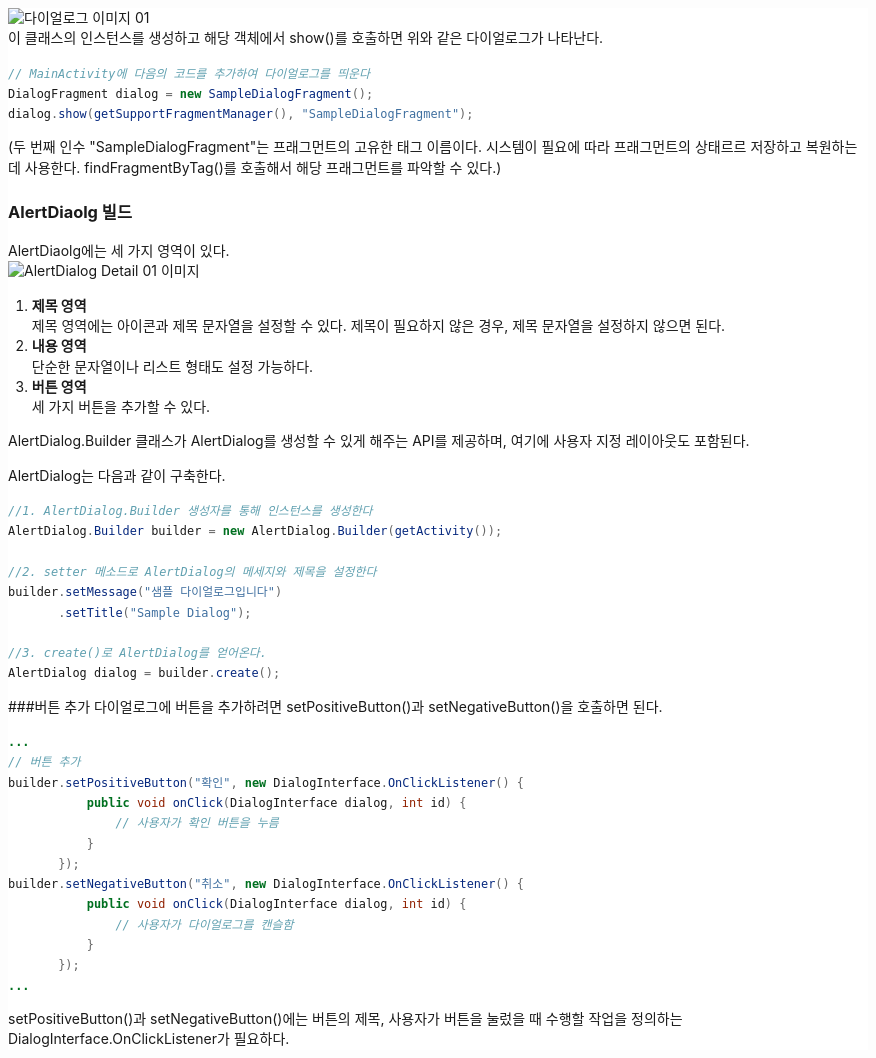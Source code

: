 ![**다이얼로그 이미지 01**](https://github.com/seulgi49/study08-Dialog/blob/master/chap08/sample_dialog.PNG?raw=true)  
이 클래스의 인스턴스를 생성하고 해당 객체에서 show()를 호출하면 위와 같은 다이얼로그가 나타난다.
```java
// MainActivity에 다음의 코드를 추가하여 다이얼로그를 띄운다
DialogFragment dialog = new SampleDialogFragment();
dialog.show(getSupportFragmentManager(), "SampleDialogFragment");
```
(두 번째 인수 "SampleDialogFragment"는 프래그먼트의 고유한 태그 이름이다. 시스템이 필요에 따라 프래그먼트의 상태르르 저장하고 복원하는 데 사용한다. findFragmentByTag()를 호출해서 해당 프래그먼트를 파악할 수 있다.)

### AlertDiaolg 빌드
AlertDiaolg에는 세 가지 영역이 있다.  
![**AlertDialog Detail 01 이미지**](https://github.com/seulgi49/study08-Dialog/blob/master/chap08/alert_dialog_detail.png?raw=true)  
1. **제목 영역**  
	제목 영역에는 아이콘과 제목 문자열을 설정할 수 있다. 제목이 필요하지 않은 경우, 제목 문자열을 설정하지 않으면 된다.  
2. **내용 영역**  
	단순한 문자열이나 리스트 형태도 설정 가능하다.  
3. **버튼 영역**  
	세 가지 버튼을 추가할 수 있다.

AlertDialog.Builder 클래스가 AlertDialog를 생성할 수 있게 해주는 API를 제공하며, 여기에 사용자 지정 레이아웃도 포함된다.

AlertDialog는 다음과 같이 구축한다.
```java
//1. AlertDialog.Builder 생성자를 통해 인스턴스를 생성한다
AlertDialog.Builder builder = new AlertDialog.Builder(getActivity());

//2. setter 메소드로 AlertDialog의 메세지와 제목을 설정한다
builder.setMessage("샘플 다이얼로그입니다")
       .setTitle("Sample Dialog");

//3. create()로 AlertDialog를 얻어온다.
AlertDialog dialog = builder.create();
```

###버튼 추가
다이얼로그에 버튼을 추가하려면 setPositiveButton()과 setNegativeButton()을 호출하면 된다.
```java
...
// 버튼 추가
builder.setPositiveButton("확인", new DialogInterface.OnClickListener() {
           public void onClick(DialogInterface dialog, int id) {
               // 사용자가 확인 버튼을 누름
           }
       });
builder.setNegativeButton("취소", new DialogInterface.OnClickListener() {
           public void onClick(DialogInterface dialog, int id) {
               // 사용자가 다이얼로그를 캔슬함
           }
       });
...
```
setPositiveButton()과 setNegativeButton()에는 버튼의 제목, 사용자가 버튼을 눌렀을 때 수행할 작업을 정의하는 DialogInterface.OnClickListener가 필요하다.
